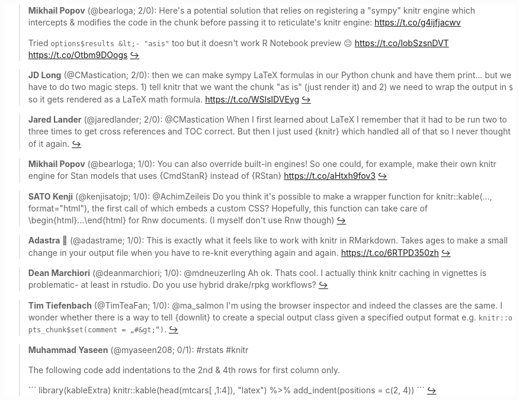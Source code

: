 
> **Mikhail Popov** (@bearloga; 2/0): Here's a potential solution that relies on registering a "sympy" knitr engine which intercepts &amp; modifies the code in the chunk before passing it to reticulate's knitr engine: https://t.co/g4ijfjacwv
> >
> Tried `options$results &lt;- "asis"` too but it doesn't work R Notebook preview 😔 https://t.co/IobSzsnDVT https://t.co/Otbm9DOogs  [&#8618;](https://twitter.com/xieyihui/status/1288478240017981440)




> **JD Long** (@CMastication; 2/0): then we can make sympy LaTeX formulas in our Python chunk and have them print... but we have to do two magic steps. 1) tell knitr that we want the chunk "as is" (just render it) and 2) we need to wrap the output in `$` so it gets rendered as a LaTeX math formula. https://t.co/WSlsIDVEyg  [&#8618;](https://twitter.com/xieyihui/status/1287844916790468610)




> **Jared Lander** (@jaredlander; 2/0): @CMastication When I first learned about LaTeX I remember that it had to be run two to three times to get cross references and TOC correct. But then I just used {knitr} which handled all of that so I never thought of it again.  [&#8618;](https://twitter.com/xieyihui/status/1287500403677057029)




> **Mikhail Popov** (@bearloga; 1/0): You can also override built-in engines! So one could, for example, make their own knitr engine for Stan models that uses {CmdStanR} instead of {RStan} https://t.co/aHtxh9fov3  [&#8618;](https://twitter.com/xieyihui/status/1288488748699848705)




> **SATO Kenji** (@kenjisatojp; 1/0): @AchimZeileis Do you think it's possible to make a wrapper function for knitr::kable(..., format="html"), the first call of which embeds a custom CSS? Hopefully, this function can take care of \begin{html}...\end{html} for Rnw documents. (I myself don't use Rnw though)  [&#8618;](https://twitter.com/xieyihui/status/1288271753702027265)




> **Adastra 🌠** (@adastrame; 1/0): This is exactly what it feels like to work with knitr in RMarkdown. Takes ages to make a small change in your output file when you have to re-knit everything again and again. https://t.co/6RTPD350zh  [&#8618;](https://twitter.com/xieyihui/status/1288121416336855042)




> **Dean Marchiori** (@deanmarchiori; 1/0): @mdneuzerling Ah ok. Thats cool. I actually think knitr caching in vignettes is problematic- at least in rstudio. Do you use hybrid drake/rpkg workflows?  [&#8618;](https://twitter.com/xieyihui/status/1286502499784880129)




> **Tim Tiefenbach** (@TimTeaFan; 1/0): @ma_salmon I'm using the browser inspector and indeed the classes are the same. I wonder whether there is a way to tell {downlit} to create a special output class given a specified output format e.g. `knitr::opts_chunk$set(comment = „#&gt;“)`.  [&#8618;](https://twitter.com/xieyihui/status/1286036097957494784)




> **Muhammad Yaseen** (@myaseen208; 0/1): #rstats 
> #knitr 
> >
> The following code add indentations to the 2nd &amp; 4th rows for first column only.
> >
> \`\`\`
> library(kableExtra)
> knitr::kable(head(mtcars[ ,1:4]), "latex") %&gt;% 
>   add_indent(positions = c(2, 4))
> \`\`\`  [&#8618;](https://twitter.com/xieyihui/status/1286885446895706118)
